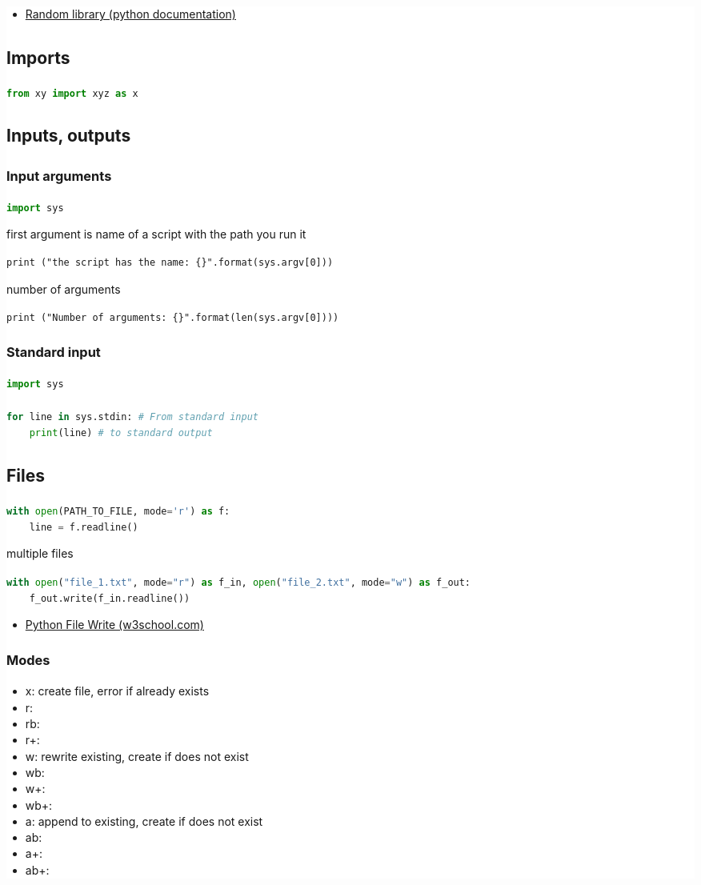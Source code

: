 * [Random library (python documentation)](https://docs.python.org/3/library/random.html)

## Imports
```py
from xy import xyz as x
```

## Inputs, outputs

### Input arguments

```py
import sys
```
first argument is name of a script with the path you run it
```
print ("the script has the name: {}".format(sys.argv[0]))
```
number of arguments
```
print ("Number of arguments: {}".format(len(sys.argv[0])))
```

### Standard input

```py
import sys

for line in sys.stdin: # From standard input
    print(line) # to standard output
```

## Files

```py
with open(PATH_TO_FILE, mode='r') as f:
    line = f.readline()
```
multiple files
```py
with open("file_1.txt", mode="r") as f_in, open("file_2.txt", mode="w") as f_out:
    f_out.write(f_in.readline())
```

* [Python File Write (w3school.com)](https://www.w3schools.com/python/python_file_write.asp)

### Modes

- x: create file, error if already exists
- r: 
- rb: 
- r+: 
- w: rewrite existing, create if does not exist
- wb: 
- w+: 
- wb+:
- a: append to existing, create if does not exist
- ab: 
- a+: 
- ab+:
